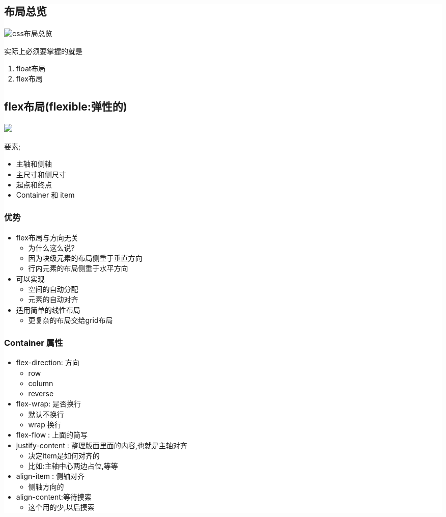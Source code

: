 ## 布局总览

![css布局总览](D:\一“桶”前端\myNote\css深入浅出\assets\css布局总览.jpg)



实际上必须要掌握的就是

1. float布局
2. flex布局



## flex布局(flexible:弹性的)

![](D:\一“桶”前端\myNote\css深入浅出\assets\flex布局.png)

要素;

- 主轴和侧轴
- 主尺寸和侧尺寸
- 起点和终点
- Container 和 item



### 优势

- flex布局与方向无关
  - 为什么这么说?
  - 因为块级元素的布局侧重于垂直方向
  - 行内元素的布局侧重于水平方向
- 可以实现
  - 空间的自动分配
  - 元素的自动对齐
- 适用简单的线性布局
  - 更复杂的布局交给grid布局



### Container 属性

- flex-direction:  方向
  - row
  - column
  - reverse 
- flex-wrap: 是否换行
  - 默认不换行
  - wrap 换行
- flex-flow : 上面的简写
- justify-content : 整理版面里面的内容,也就是主轴对齐
  - 决定item是如何对齐的
  - 比如:主轴中心两边占位,等等
- align-item : 侧轴对齐
  - 侧轴方向的
- align-content:等待摸索
  - 这个用的少,以后摸索
